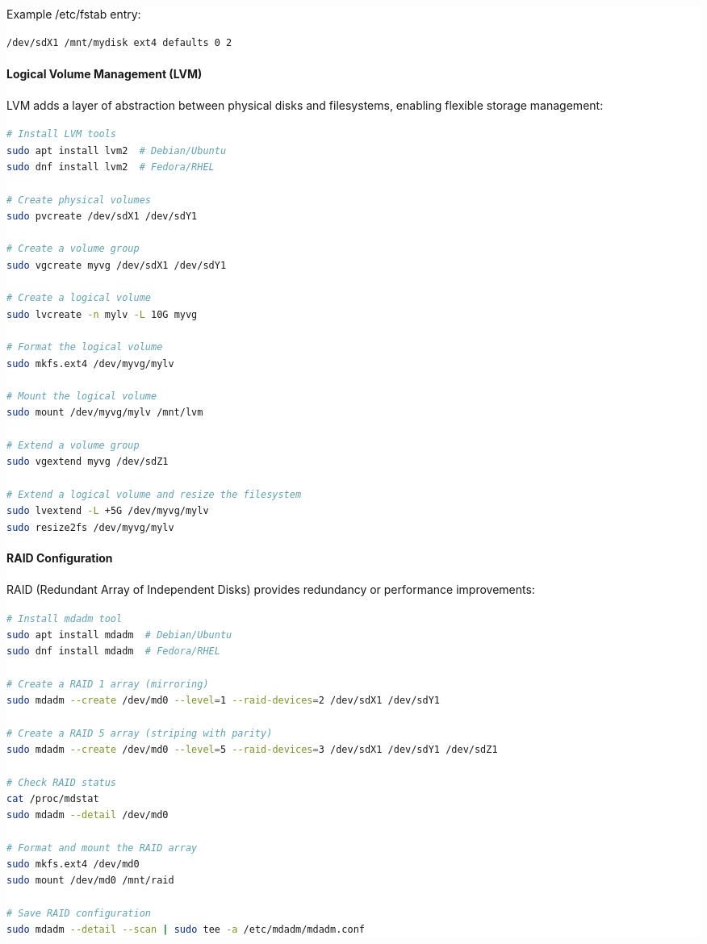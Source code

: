 Example /etc/fstab entry:
```
/dev/sdX1 /mnt/mydisk ext4 defaults 0 2
```

#### Logical Volume Management (LVM)

LVM adds a layer of abstraction between physical disks and filesystems, enabling flexible storage management:

```bash
# Install LVM tools
sudo apt install lvm2  # Debian/Ubuntu
sudo dnf install lvm2  # Fedora/RHEL

# Create physical volumes
sudo pvcreate /dev/sdX1 /dev/sdY1

# Create a volume group
sudo vgcreate myvg /dev/sdX1 /dev/sdY1

# Create a logical volume
sudo lvcreate -n mylv -L 10G myvg

# Format the logical volume
sudo mkfs.ext4 /dev/myvg/mylv

# Mount the logical volume
sudo mount /dev/myvg/mylv /mnt/lvm

# Extend a volume group
sudo vgextend myvg /dev/sdZ1

# Extend a logical volume and resize the filesystem
sudo lvextend -L +5G /dev/myvg/mylv
sudo resize2fs /dev/myvg/mylv
```

#### RAID Configuration

RAID (Redundant Array of Independent Disks) provides redundancy or performance improvements:

```bash
# Install mdadm tool
sudo apt install mdadm  # Debian/Ubuntu
sudo dnf install mdadm  # Fedora/RHEL

# Create a RAID 1 array (mirroring)
sudo mdadm --create /dev/md0 --level=1 --raid-devices=2 /dev/sdX1 /dev/sdY1

# Create a RAID 5 array (striping with parity)
sudo mdadm --create /dev/md0 --level=5 --raid-devices=3 /dev/sdX1 /dev/sdY1 /dev/sdZ1

# Check RAID status
cat /proc/mdstat
sudo mdadm --detail /dev/md0

# Format and mount the RAID array
sudo mkfs.ext4 /dev/md0
sudo mount /dev/md0 /mnt/raid

# Save RAID configuration
sudo mdadm --detail --scan | sudo tee -a /etc/mdadm/mdadm.conf
```
